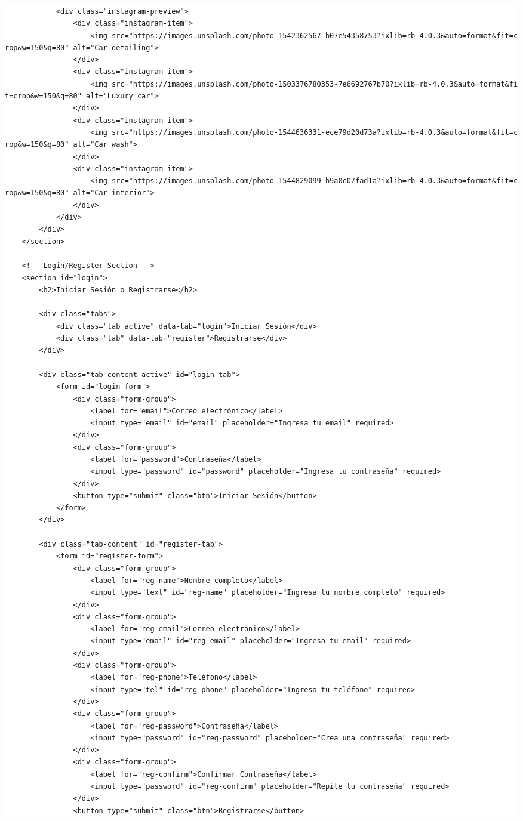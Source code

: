                <div class="instagram-preview">
                    <div class="instagram-item">
                        <img src="https://images.unsplash.com/photo-1542362567-b07e54358753?ixlib=rb-4.0.3&auto=format&fit=crop&w=150&q=80" alt="Car detailing">
                    </div>
                    <div class="instagram-item">
                        <img src="https://images.unsplash.com/photo-1503376780353-7e6692767b70?ixlib=rb-4.0.3&auto=format&fit=crop&w=150&q=80" alt="Luxury car">
                    </div>
                    <div class="instagram-item">
                        <img src="https://images.unsplash.com/photo-1544636331-ece79d20d73a?ixlib=rb-4.0.3&auto=format&fit=crop&w=150&q=80" alt="Car wash">
                    </div>
                    <div class="instagram-item">
                        <img src="https://images.unsplash.com/photo-1544829099-b9a0c07fad1a?ixlib=rb-4.0.3&auto=format&fit=crop&w=150&q=80" alt="Car interior">
                    </div>
                </div>
            </div>
        </section>

        <!-- Login/Register Section -->
        <section id="login">
            <h2>Iniciar Sesión o Registrarse</h2>
            
            <div class="tabs">
                <div class="tab active" data-tab="login">Iniciar Sesión</div>
                <div class="tab" data-tab="register">Registrarse</div>
            </div>
            
            <div class="tab-content active" id="login-tab">
                <form id="login-form">
                    <div class="form-group">
                        <label for="email">Correo electrónico</label>
                        <input type="email" id="email" placeholder="Ingresa tu email" required>
                    </div>
                    <div class="form-group">
                        <label for="password">Contraseña</label>
                        <input type="password" id="password" placeholder="Ingresa tu contraseña" required>
                    </div>
                    <button type="submit" class="btn">Iniciar Sesión</button>
                </form>
            </div>
            
            <div class="tab-content" id="register-tab">
                <form id="register-form">
                    <div class="form-group">
                        <label for="reg-name">Nombre completo</label>
                        <input type="text" id="reg-name" placeholder="Ingresa tu nombre completo" required>
                    </div>
                    <div class="form-group">
                        <label for="reg-email">Correo electrónico</label>
                        <input type="email" id="reg-email" placeholder="Ingresa tu email" required>
                    </div>
                    <div class="form-group">
                        <label for="reg-phone">Teléfono</label>
                        <input type="tel" id="reg-phone" placeholder="Ingresa tu teléfono" required>
                    </div>
                    <div class="form-group">
                        <label for="reg-password">Contraseña</label>
                        <input type="password" id="reg-password" placeholder="Crea una contraseña" required>
                    </div>
                    <div class="form-group">
                        <label for="reg-confirm">Confirmar Contraseña</label>
                        <input type="password" id="reg-confirm" placeholder="Repite tu contraseña" required>
                    </div>
                    <button type="submit" class="btn">Registrarse</button>